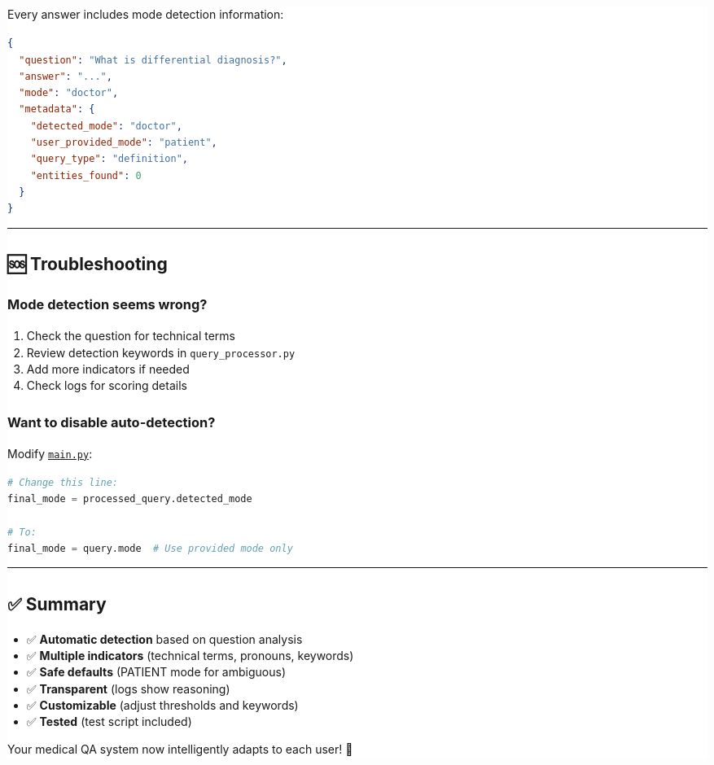 Every answer includes mode detection information:

```json
{
  "question": "What is differential diagnosis?",
  "answer": "...",
  "mode": "doctor",
  "metadata": {
    "detected_mode": "doctor",
    "user_provided_mode": "patient",
    "query_type": "definition",
    "entities_found": 0
  }
}
```

---

## 🆘 Troubleshooting

### Mode detection seems wrong?

1. Check the question for technical terms
2. Review detection keywords in `query_processor.py`
3. Add more indicators if needed
4. Check logs for scoring details

### Want to disable auto-detection?

Modify [`main.py`](file://c:\Users\eahkf\AppData\Roaming\Qoder\User\globalStorage\alefragnani.project-manager\medical-rag-qa\backend\main.py):

```python
# Change this line:
final_mode = processed_query.detected_mode

# To:
final_mode = query.mode  # Use provided mode only
```

---

## ✅ Summary

- ✅ **Automatic detection** based on question analysis
- ✅ **Multiple indicators** (technical terms, pronouns, keywords)
- ✅ **Safe defaults** (PATIENT mode for ambiguous)
- ✅ **Transparent** (logs show reasoning)
- ✅ **Customizable** (adjust thresholds and keywords)
- ✅ **Tested** (test script included)

Your medical QA system now intelligently adapts to each user! 🎉
